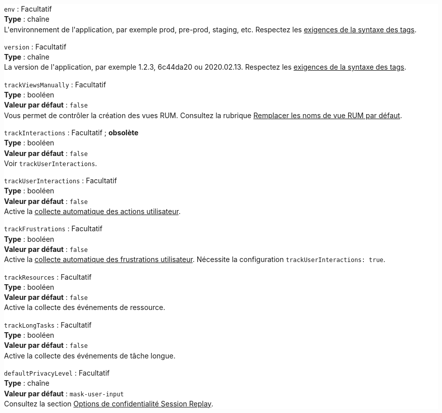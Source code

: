 `env`
: Facultatif<br/>
**Type** : chaîne<br/>
L'environnement de l'application, par exemple prod, pre-prod, staging, etc. Respectez les [exigences de la syntaxe des tags][15].

`version`
: Facultatif<br/>
**Type** : chaîne<br/>
La version de l'application, par exemple 1.2.3, 6c44da20 ou 2020.02.13. Respectez les [exigences de la syntaxe des tags][15].

`trackViewsManually`
: Facultatif<br/>
**Type** : booléen<br/>
**Valeur par défaut** : `false` <br/>
Vous permet de contrôler la création des vues RUM. Consultez la rubrique [Remplacer les noms de vue RUM par défaut][10].

`trackInteractions`
: Facultatif ; **obsolète**<br/>
**Type** : booléen<br/>
**Valeur par défaut** : `false` <br/>
Voir `trackUserInteractions`.

`trackUserInteractions`
: Facultatif<br/>
**Type** : booléen<br/>
**Valeur par défaut** : `false` <br/>
Active la [collecte automatique des actions utilisateur][6].

`trackFrustrations`
: Facultatif<br/>
**Type** : booléen<br/>
**Valeur par défaut** : `false` <br/>
Active la [collecte automatique des frustrations utilisateur][20]. Nécessite la configuration `trackUserInteractions: true`.

`trackResources`
: Facultatif<br/>
**Type** : booléen<br/>
**Valeur par défaut** : `false` <br/>
Active la collecte des événements de ressource.

`trackLongTasks`
: Facultatif<br/>
**Type** : booléen<br/>
**Valeur par défaut** : `false` <br/>
Active la collecte des événements de tâche longue.

`defaultPrivacyLevel`
: Facultatif<br/>
**Type** : chaîne<br/>
**Valeur par défaut** : `mask-user-input` <br/>
Consultez la section [Options de confidentialité Session Replay][13].


[1]: https://app.datadoghq.com/rum/list
[2]: /fr/real_user_monitoring/data_collected/
[3]: /fr/real_user_monitoring/dashboards/
[4]: https://www.npmjs.com/package/@datadog/browser-rum
[5]: /fr/account_management/api-app-keys/#client-tokens
[6]: /fr/real_user_monitoring/browser/tracking_user_actions
[7]: /fr/real_user_monitoring/guide/proxy-rum-data/
[8]: https://github.com/DataDog/browser-sdk/blob/main/packages/rum/BROWSER_SUPPORT.md
[9]: /fr/real_user_monitoring/browser/tracking_user_actions/#declare-a-name-for-click-actions
[10]: /fr/real_user_monitoring/browser/modifying_data_and_context/?tab=npm#override-default-rum-view-names
[11]: https://www.datadoghq.com/pricing/?product=real-user-monitoring--session-replay#real-user-monitoring--session-replay
[12]: /fr/real_user_monitoring/connect_rum_and_traces?tab=browserrum
[13]: /fr/real_user_monitoring/session_replay/privacy_options?tab=maskuserinput
[14]: /fr/getting_started/site/
[15]: /fr/getting_started/tagging/#defining-tags
[16]: /fr/real_user_monitoring/browser/monitoring_page_performance/#how-page-activity-is-calculated
[17]: /fr/real_user_monitoring/session_replay/
[18]: /fr/real_user_monitoring/session_replay/privacy_options
[19]: /fr/getting_started/tagging/using_tags
[20]: /fr/real_user_monitoring/frustration_signals/
[21]: /fr/real_user_monitoring/guide/sampling-browser-plans/